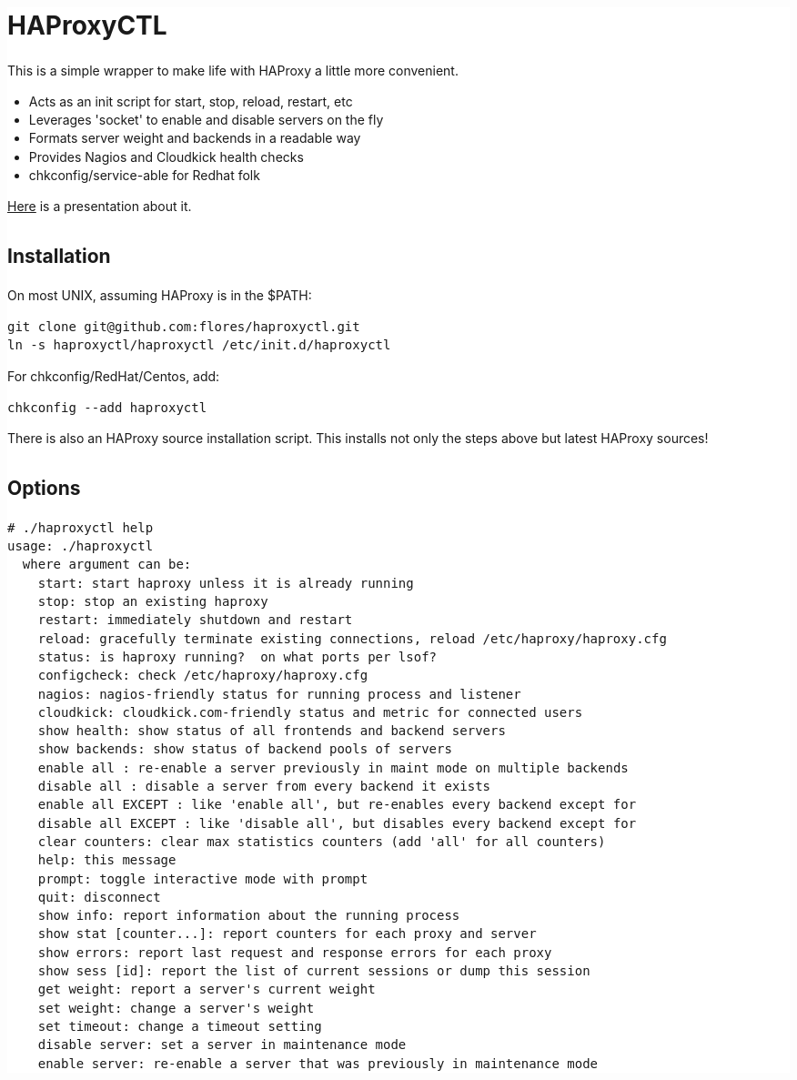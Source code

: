 HAProxyCTL
==========

This is a simple wrapper to make life with HAProxy a little more convenient.

* Acts as an init script for start, stop, reload, restart, etc
* Leverages 'socket' to enable and disable servers on the fly
* Formats server weight and backends in a readable way
* Provides Nagios and Cloudkick health checks
* chkconfig/service-able for Redhat folk

[Here](http://scale10x.biggiantnerds.com) is a presentation about it.


Installation
------------

On most UNIX, assuming HAProxy is in the $PATH:
<pre>
git clone git@github.com:flores/haproxyctl.git
ln -s haproxyctl/haproxyctl /etc/init.d/haproxyctl
</pre>

For chkconfig/RedHat/Centos, add:
<pre>
chkconfig --add haproxyctl
</pre>

There is also an HAProxy source installation script.  This installs not only the steps above but latest HAProxy sources!

Options
-----------------
<pre>
# ./haproxyctl help
usage: ./haproxyctl <argument>
  where argument can be:
    start: start haproxy unless it is already running
    stop: stop an existing haproxy
    restart: immediately shutdown and restart
    reload: gracefully terminate existing connections, reload /etc/haproxy/haproxy.cfg
    status: is haproxy running?  on what ports per lsof?
    configcheck: check /etc/haproxy/haproxy.cfg
    nagios: nagios-friendly status for running process and listener
    cloudkick: cloudkick.com-friendly status and metric for connected users
    show health: show status of all frontends and backend servers
    show backends: show status of backend pools of servers
    enable all <server>: re-enable a server previously in maint mode on multiple backends
    disable all <server>: disable a server from every backend it exists
    enable all EXCEPT <server>: like 'enable all', but re-enables every backend except for <server>
    disable all EXCEPT <server>: like 'disable all', but disables every backend except for <server>
    clear counters: clear max statistics counters (add 'all' for all counters)
    help: this message
    prompt: toggle interactive mode with prompt
    quit: disconnect
    show info: report information about the running process
    show stat [counter...]: report counters for each proxy and server
    show errors: report last request and response errors for each proxy
    show sess [id]: report the list of current sessions or dump this session
    get weight: report a server's current weight
    set weight: change a server's weight
    set timeout: change a timeout setting
    disable server: set a server in maintenance mode
    enable server: re-enable a server that was previously in maintenance mode
</pre>
